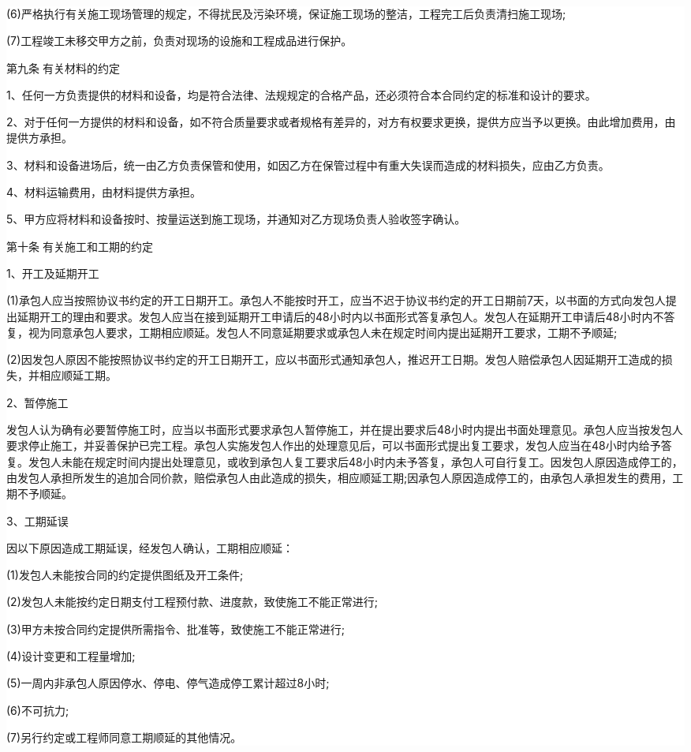 (6)严格执行有关施工现场管理的规定，不得扰民及污染环境，保证施工现场的整洁，工程完工后负责清扫施工现场;


(7)工程竣工未移交甲方之前，负责对现场的设施和工程成品进行保护。


第九条 有关材料的约定


1、任何一方负责提供的材料和设备，均是符合法律、法规规定的合格产品，还必须符合本合同约定的标准和设计的要求。


2、对于任何一方提供的材料和设备，如不符合质量要求或者规格有差异的，对方有权要求更换，提供方应当予以更换。由此增加费用，由提供方承担。


3、材料和设备进场后，统一由乙方负责保管和使用，如因乙方在保管过程中有重大失误而造成的材料损失，应由乙方负责。


4、材料运输费用，由材料提供方承担。


5、甲方应将材料和设备按时、按量运送到施工现场，并通知对乙方现场负责人验收签字确认。


第十条 有关施工和工期的约定


1、开工及延期开工


(1)承包人应当按照协议书约定的开工日期开工。承包人不能按时开工，应当不迟于协议书约定的开工日期前7天，以书面的方式向发包人提出延期开工的理由和要求。发包人应当在接到延期开工申请后的48小时内以书面形式答复承包人。发包人在延期开工申请后48小时内不答复，视为同意承包人要求，工期相应顺延。发包人不同意延期要求或承包人未在规定时间内提出延期开工要求，工期不予顺延;


(2)因发包人原因不能按照协议书约定的开工日期开工，应以书面形式通知承包人，推迟开工日期。发包人赔偿承包人因延期开工造成的损失，并相应顺延工期。


2、暂停施工


发包人认为确有必要暂停施工时，应当以书面形式要求承包人暂停施工，并在提出要求后48小时内提出书面处理意见。承包人应当按发包人要求停止施工，并妥善保护已完工程。承包人实施发包人作出的处理意见后，可以书面形式提出复工要求，发包人应当在48小时内给予答复。发包人未能在规定时间内提出处理意见，或收到承包人复工要求后48小时内未予答复，承包人可自行复工。因发包人原因造成停工的，由发包人承担所发生的追加合同价款，赔偿承包人由此造成的损失，相应顺延工期;因承包人原因造成停工的，由承包人承担发生的费用，工期不予顺延。


3、工期延误


因以下原因造成工期延误，经发包人确认，工期相应顺延：


(1)发包人未能按合同的约定提供图纸及开工条件;


(2)发包人未能按约定日期支付工程预付款、进度款，致使施工不能正常进行;


(3)甲方未按合同约定提供所需指令、批准等，致使施工不能正常进行;


(4)设计变更和工程量增加;


(5)一周内非承包人原因停水、停电、停气造成停工累计超过8小时;


(6)不可抗力;


(7)另行约定或工程师同意工期顺延的其他情况。
